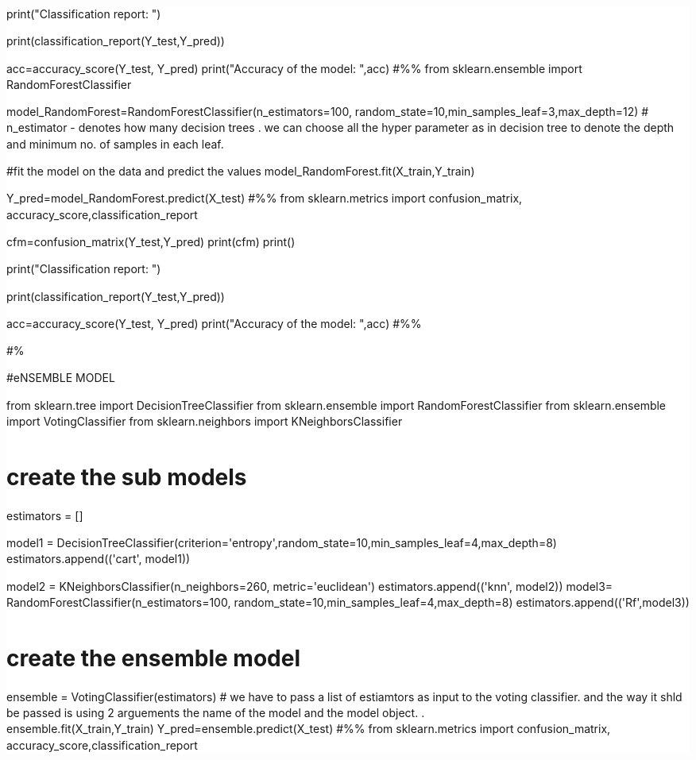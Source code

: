 print("Classification report: ")

print(classification_report(Y_test,Y_pred))

acc=accuracy_score(Y_test, Y_pred)
print("Accuracy of the model: ",acc) 
#%%
from sklearn.ensemble import RandomForestClassifier

model_RandomForest=RandomForestClassifier(n_estimators=100, random_state=10,min_samples_leaf=3,max_depth=12) # n_estimator - denotes  how  many  decision trees .  we can  choose all the  hyper parameter  as in decision tree  to denote the depth and  minimum no. of samples  in each  leaf.  

#fit the model on the data and predict the values
model_RandomForest.fit(X_train,Y_train)

Y_pred=model_RandomForest.predict(X_test)
#%%
from sklearn.metrics import confusion_matrix, accuracy_score,classification_report

cfm=confusion_matrix(Y_test,Y_pred)
print(cfm)
print()

print("Classification report: ")

print(classification_report(Y_test,Y_pred))

acc=accuracy_score(Y_test, Y_pred)
print("Accuracy of the model: ",acc) 
#%%

#%

#eNSEMBLE MODEL

from sklearn.tree import DecisionTreeClassifier
from sklearn.ensemble import RandomForestClassifier
from sklearn.ensemble import VotingClassifier
from sklearn.neighbors import KNeighborsClassifier

# create the sub models
estimators = []

model1 = DecisionTreeClassifier(criterion='entropy',random_state=10,min_samples_leaf=4,max_depth=8)
estimators.append(('cart', model1))

model2 = KNeighborsClassifier(n_neighbors=260, metric='euclidean')
estimators.append(('knn', model2))
model3= RandomForestClassifier(n_estimators=100, random_state=10,min_samples_leaf=4,max_depth=8)
estimators.append(('Rf',model3))
# create the ensemble model
ensemble = VotingClassifier(estimators) # we have to pass a list  of estiamtors as input  to the voting classifier.  and  the way it shld  be  passed  is  using 2 arguements the  name of the  model  and the  model object. .  
ensemble.fit(X_train,Y_train)
Y_pred=ensemble.predict(X_test)
#%%
from sklearn.metrics import confusion_matrix, accuracy_score,classification_report
